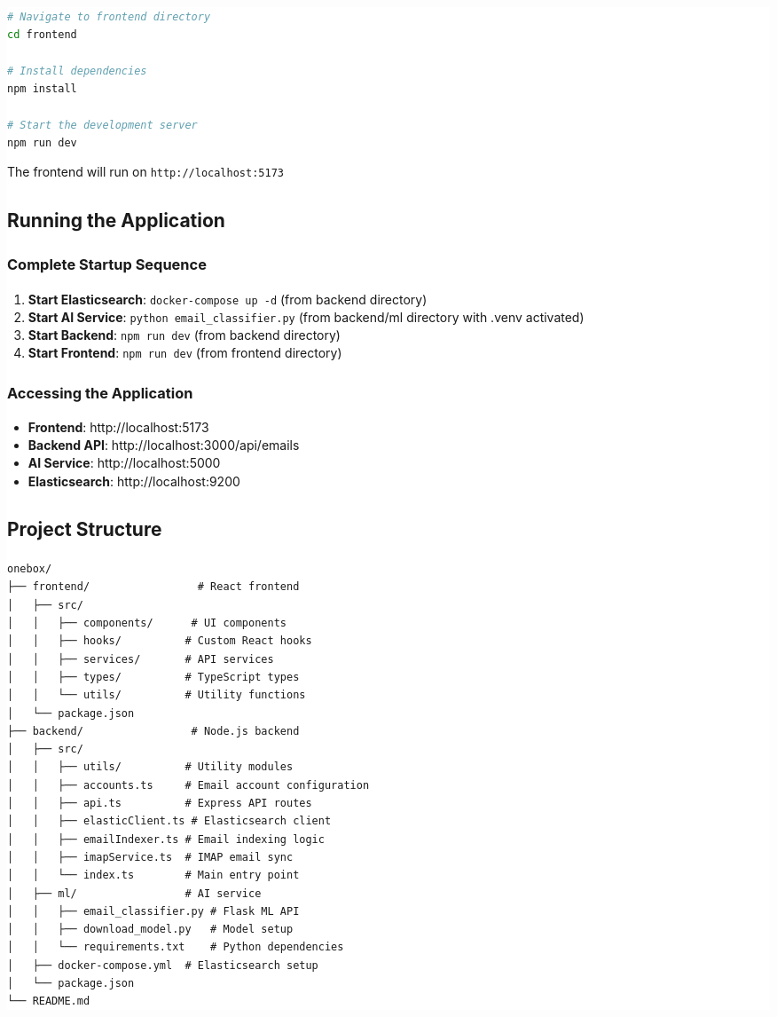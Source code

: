 ```bash
# Navigate to frontend directory
cd frontend

# Install dependencies
npm install

# Start the development server
npm run dev
```

The frontend will run on `http://localhost:5173`

## Running the Application

### Complete Startup Sequence

1. **Start Elasticsearch**: `docker-compose up -d` (from backend directory)
2. **Start AI Service**: `python email_classifier.py` (from backend/ml directory with .venv activated)
3. **Start Backend**: `npm run dev` (from backend directory)
4. **Start Frontend**: `npm run dev` (from frontend directory)

### Accessing the Application

- **Frontend**: http://localhost:5173
- **Backend API**: http://localhost:3000/api/emails
- **AI Service**: http://localhost:5000
- **Elasticsearch**: http://localhost:9200

## Project Structure

```
onebox/
├── frontend/                 # React frontend
│   ├── src/
│   │   ├── components/      # UI components
│   │   ├── hooks/          # Custom React hooks
│   │   ├── services/       # API services
│   │   ├── types/          # TypeScript types
│   │   └── utils/          # Utility functions
│   └── package.json
├── backend/                 # Node.js backend
│   ├── src/
│   │   ├── utils/          # Utility modules
│   │   ├── accounts.ts     # Email account configuration
│   │   ├── api.ts          # Express API routes
│   │   ├── elasticClient.ts # Elasticsearch client
│   │   ├── emailIndexer.ts # Email indexing logic
│   │   ├── imapService.ts  # IMAP email sync
│   │   └── index.ts        # Main entry point
│   ├── ml/                 # AI service
│   │   ├── email_classifier.py # Flask ML API
│   │   ├── download_model.py   # Model setup
│   │   └── requirements.txt    # Python dependencies
│   ├── docker-compose.yml  # Elasticsearch setup
│   └── package.json
└── README.md
```
